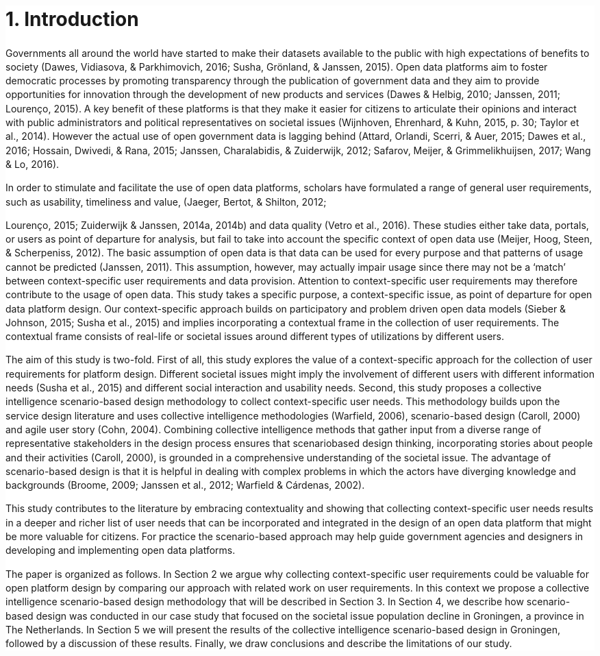 # 1. Introduction

Governments all around the world have started to make their datasets available to the public with high expectations of benefits to society (Dawes, Vidiasova, & Parkhimovich, 2016; Susha, Grönland, & Janssen, 2015). Open data platforms aim to foster democratic processes by promoting transparency through the publication of government data and they aim to provide opportunities for innovation through the development of new products and services (Dawes & Helbig, 2010; Janssen, 2011; Lourenço, 2015). A key benefit of these platforms is that they make it easier for citizens to articulate their opinions and interact with public administrators and political representatives on societal issues (Wijnhoven, Ehrenhard, & Kuhn, 2015, p. 30; Taylor et al., 2014). However the actual use of open government data is lagging behind (Attard, Orlandi, Scerri, & Auer, 2015; Dawes et al., 2016; Hossain, Dwivedi, & Rana, 2015; Janssen, Charalabidis, & Zuiderwijk, 2012; Safarov, Meijer, & Grimmelikhuijsen, 2017; Wang & Lo, 2016).

In order to stimulate and facilitate the use of open data platforms, scholars have formulated a range of general user requirements, such as usability, timeliness and value, (Jaeger, Bertot, & Shilton, 2012;

Lourenço, 2015; Zuiderwijk & Janssen, 2014a, 2014b) and data quality (Vetro et al., 2016). These studies either take data, portals, or users as point of departure for analysis, but fail to take into account the specific context of open data use (Meijer, Hoog, Steen, & Scherpeniss, 2012). The basic assumption of open data is that data can be used for every purpose and that patterns of usage cannot be predicted (Janssen, 2011). This assumption, however, may actually impair usage since there may not be a ‘match’ between context-specific user requirements and data provision. Attention to context-specific user requirements may therefore contribute to the usage of open data. This study takes a specific purpose, a context-specific issue, as point of departure for open data platform design. Our context-specific approach builds on participatory and problem driven open data models (Sieber & Johnson, 2015; Susha et al., 2015) and implies incorporating a contextual frame in the collection of user requirements. The contextual frame consists of real-life or societal issues around different types of utilizations by different users.

The aim of this study is two-fold. First of all, this study explores the value of a context-specific approach for the collection of user requirements for platform design. Different societal issues might imply the involvement of different users with different information needs (Susha et al., 2015) and different social interaction and usability needs. Second, this study proposes a collective intelligence scenario-based design methodology to collect context-specific user needs. This methodology builds upon the service design literature and uses collective intelligence methodologies (Warfield, 2006), scenario-based design (Caroll, 2000) and agile user story (Cohn, 2004). Combining collective intelligence methods that gather input from a diverse range of representative stakeholders in the design process ensures that scenariobased design thinking, incorporating stories about people and their activities (Caroll, 2000), is grounded in a comprehensive understanding of the societal issue. The advantage of scenario-based design is that it is helpful in dealing with complex problems in which the actors have diverging knowledge and backgrounds (Broome, 2009; Janssen et al., 2012; Warfield & Cárdenas, 2002).

This study contributes to the literature by embracing contextuality and showing that collecting context-specific user needs results in a deeper and richer list of user needs that can be incorporated and integrated in the design of an open data platform that might be more valuable for citizens. For practice the scenario-based approach may help guide government agencies and designers in developing and implementing open data platforms.

The paper is organized as follows. In Section 2 we argue why collecting context-specific user requirements could be valuable for open platform design by comparing our approach with related work on user requirements. In this context we propose a collective intelligence scenario-based design methodology that will be described in Section 3. In Section 4, we describe how scenario-based design was conducted in our case study that focused on the societal issue population decline in Groningen, a province in The Netherlands. In Section 5 we will present the results of the collective intelligence scenario-based design in Groningen, followed by a discussion of these results. Finally, we draw conclusions and describe the limitations of our study.
